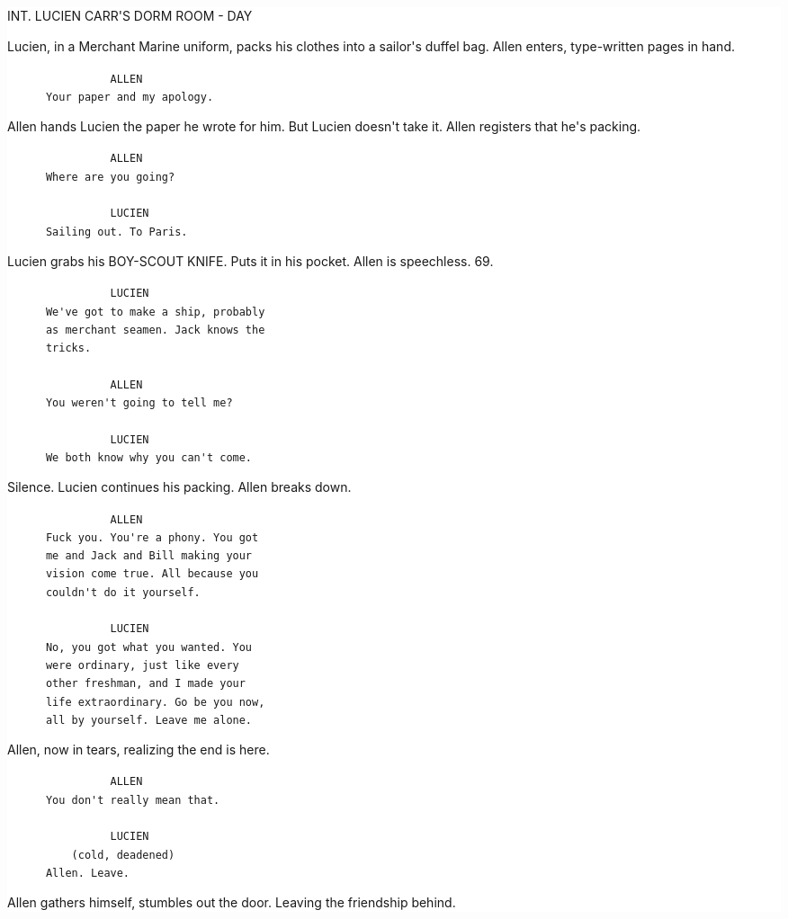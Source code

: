 INT. LUCIEN CARR'S DORM ROOM - DAY

Lucien, in a Merchant Marine uniform, packs his clothes into
a sailor's duffel bag. Allen enters, type-written pages in
hand.

                    ALLEN
          Your paper and my apology.

Allen hands Lucien the paper he wrote for him. But Lucien
doesn't take it. Allen registers that he's packing.

                    ALLEN
          Where are you going?

                    LUCIEN
          Sailing out. To Paris.

Lucien grabs his BOY-SCOUT KNIFE. Puts it in his pocket.
Allen is speechless.
                                                        69.


                    LUCIEN
          We've got to make a ship, probably
          as merchant seamen. Jack knows the
          tricks.

                    ALLEN
          You weren't going to tell me?

                    LUCIEN
          We both know why you can't come.

Silence. Lucien continues his packing. Allen breaks down.

                    ALLEN
          Fuck you. You're a phony. You got
          me and Jack and Bill making your
          vision come true. All because you
          couldn't do it yourself.

                    LUCIEN
          No, you got what you wanted. You
          were ordinary, just like every
          other freshman, and I made your
          life extraordinary. Go be you now,
          all by yourself. Leave me alone.

Allen, now in tears, realizing the end is here.

                    ALLEN
          You don't really mean that.

                    LUCIEN
              (cold, deadened)
          Allen. Leave.

Allen gathers himself, stumbles out the door. Leaving the
friendship behind.
